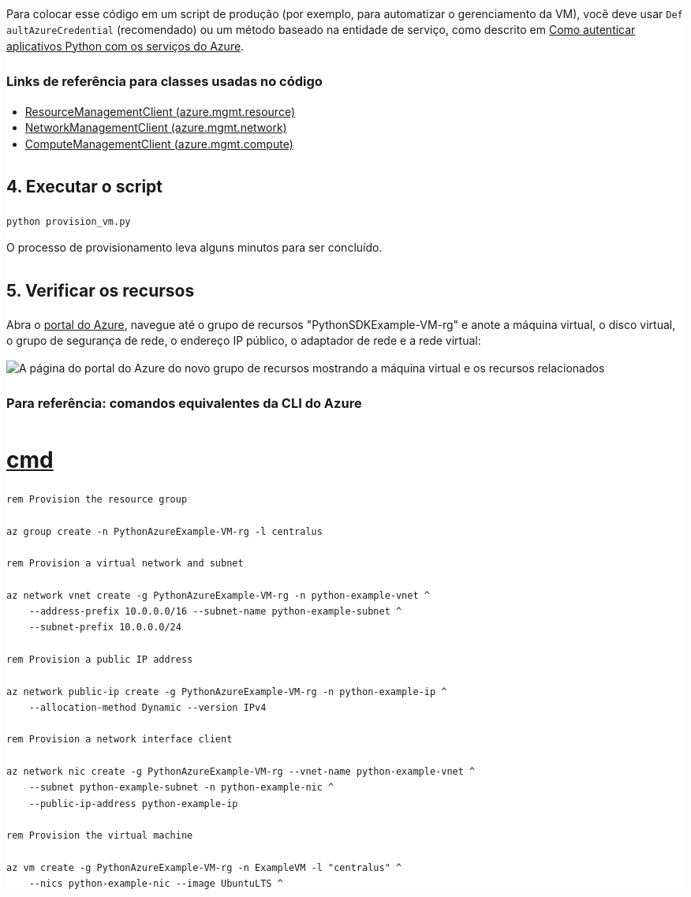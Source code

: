 Para colocar esse código em um script de produção (por exemplo, para automatizar o gerenciamento da VM), você deve usar `DefaultAzureCredential` (recomendado) ou um método baseado na entidade de serviço, como descrito em [Como autenticar aplicativos Python com os serviços do Azure](azure-sdk-authenticate.md).

### <a name="reference-links-for-classes-used-in-the-code"></a>Links de referência para classes usadas no código

- [ResourceManagementClient (azure.mgmt.resource)](/python/api/azure-mgmt-resource/azure.mgmt.resource.resourcemanagementclient?view=azure-python)
- [NetworkManagementClient (azure.mgmt.network)](/python/api/azure-mgmt-network/azure.mgmt.network.networkmanagementclient?view=azure-python)
- [ComputeManagementClient (azure.mgmt.compute)](/python/api/azure-mgmt-compute/azure.mgmt.compute.computemanagementclient?view=azure-python)

## <a name="4-run-the-script"></a>4. Executar o script

```cmd
python provision_vm.py
```

O processo de provisionamento leva alguns minutos para ser concluído.

## <a name="5-verify-the-resources"></a>5. Verificar os recursos

Abra o [portal do Azure](https://portal.azure.com), navegue até o grupo de recursos "PythonSDKExample-VM-rg" e anote a máquina virtual, o disco virtual, o grupo de segurança de rede, o endereço IP público, o adaptador de rede e a rede virtual:

![A página do portal do Azure do novo grupo de recursos mostrando a máquina virtual e os recursos relacionados](media/azure-sdk-example-virtual-machines/portal-vm-resources.png)

### <a name="for-reference-equivalent-azure-cli-commands"></a>Para referência: comandos equivalentes da CLI do Azure

# <a name="cmd"></a>[cmd](#tab/cmd)

```azurecli
rem Provision the resource group

az group create -n PythonAzureExample-VM-rg -l centralus

rem Provision a virtual network and subnet

az network vnet create -g PythonAzureExample-VM-rg -n python-example-vnet ^
    --address-prefix 10.0.0.0/16 --subnet-name python-example-subnet ^
    --subnet-prefix 10.0.0.0/24

rem Provision a public IP address

az network public-ip create -g PythonAzureExample-VM-rg -n python-example-ip ^
    --allocation-method Dynamic --version IPv4

rem Provision a network interface client

az network nic create -g PythonAzureExample-VM-rg --vnet-name python-example-vnet ^
    --subnet python-example-subnet -n python-example-nic ^
    --public-ip-address python-example-ip

rem Provision the virtual machine

az vm create -g PythonAzureExample-VM-rg -n ExampleVM -l "centralus" ^
    --nics python-example-nic --image UbuntuLTS ^
```